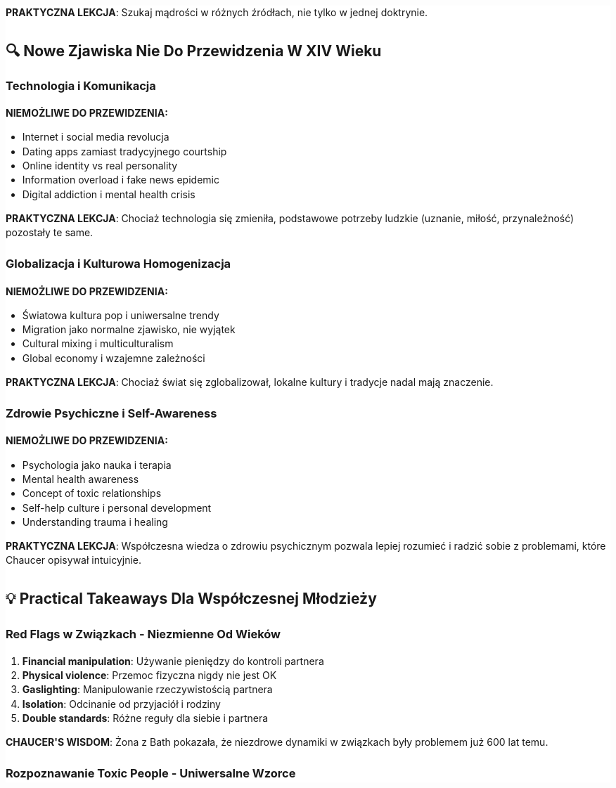**PRAKTYCZNA LEKCJA**: Szukaj mądrości w różnych źródłach, nie tylko w jednej doktrynie.

## 🔍 Nowe Zjawiska Nie Do Przewidzenia W XIV Wieku

### Technologia i Komunikacja

**NIEMOŻLIWE DO PRZEWIDZENIA:** 
- Internet i social media revolucja
- Dating apps zamiast tradycyjnego courtship
- Online identity vs real personality
- Information overload i fake news epidemic
- Digital addiction i mental health crisis

**PRAKTYCZNA LEKCJA**: Chociaż technologia się zmieniła, podstawowe potrzeby ludzkie (uznanie, miłość, przynależność) pozostały te same.

### Globalizacja i Kulturowa Homogenizacja

**NIEMOŻLIWE DO PRZEWIDZENIA:**
- Światowa kultura pop i uniwersalne trendy
- Migration jako normalne zjawisko, nie wyjątek
- Cultural mixing i multiculturalism
- Global economy i wzajemne zależności

**PRAKTYCZNA LEKCJA**: Chociaż świat się zglobalizował, lokalne kultury i tradycje nadal mają znaczenie.

### Zdrowie Psychiczne i Self-Awareness

**NIEMOŻLIWE DO PRZEWIDZENIA:**
- Psychologia jako nauka i terapia
- Mental health awareness
- Concept of toxic relationships
- Self-help culture i personal development
- Understanding trauma i healing

**PRAKTYCZNA LEKCJA**: Współczesna wiedza o zdrowiu psychicznym pozwala lepiej rozumieć i radzić sobie z problemami, które Chaucer opisywał intuicyjnie.

## 💡 Practical Takeaways Dla Współczesnej Młodzieży

### Red Flags w Związkach - Niezmienne Od Wieków

1. **Financial manipulation**: Używanie pieniędzy do kontroli partnera
2. **Physical violence**: Przemoc fizyczna nigdy nie jest OK
3. **Gaslighting**: Manipulowanie rzeczywistością partnera
4. **Isolation**: Odcinanie od przyjaciół i rodziny
5. **Double standards**: Różne reguły dla siebie i partnera

**CHAUCER'S WISDOM**: Żona z Bath pokazała, że niezdrowe dynamiki w związkach były problemem już 600 lat temu.

### Rozpoznawanie Toxic People - Uniwersalne Wzorce
